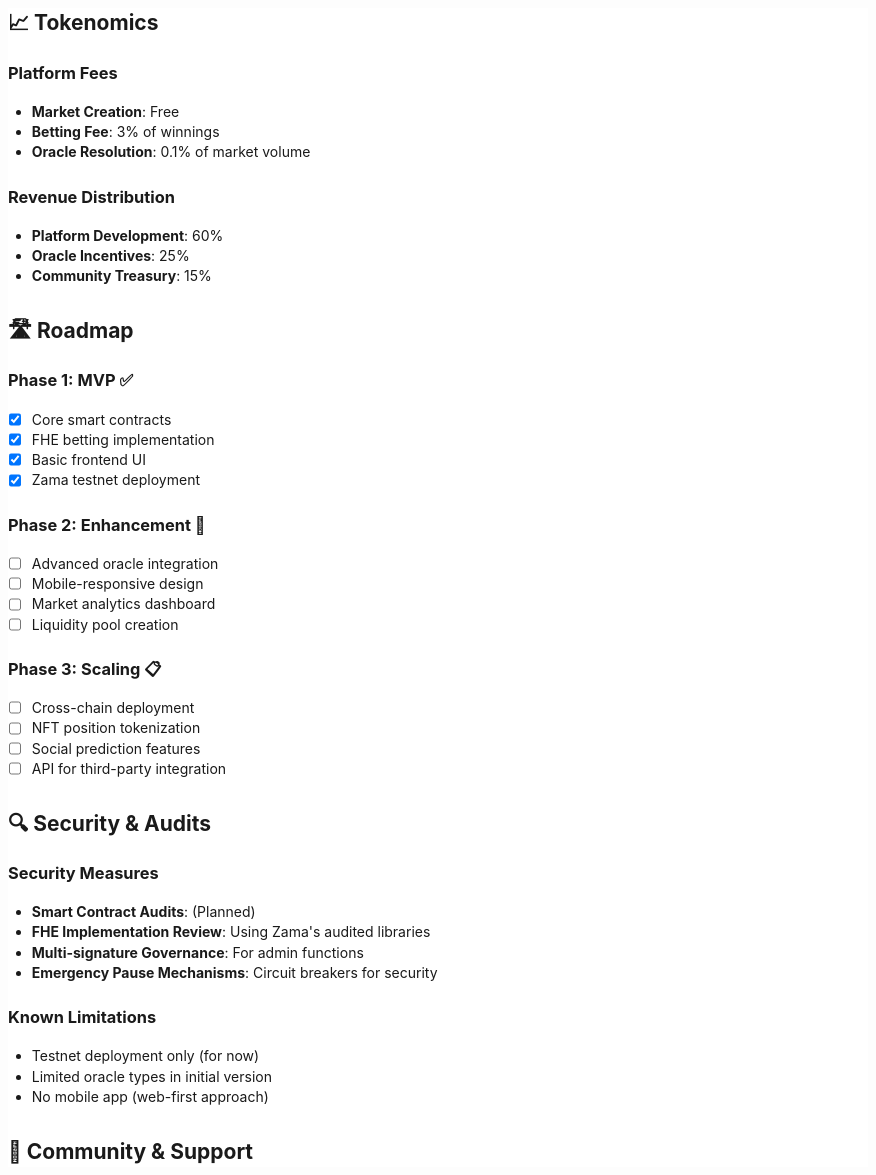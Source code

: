 ## 📈 **Tokenomics**

### **Platform Fees**
- **Market Creation**: Free
- **Betting Fee**: 3% of winnings
- **Oracle Resolution**: 0.1% of market volume

### **Revenue Distribution**
- **Platform Development**: 60%
- **Oracle Incentives**: 25%
- **Community Treasury**: 15%

## 🛣️ **Roadmap**

### **Phase 1: MVP** ✅
- [x] Core smart contracts
- [x] FHE betting implementation
- [x] Basic frontend UI
- [x] Zama testnet deployment

### **Phase 2: Enhancement** 🚧
- [ ] Advanced oracle integration
- [ ] Mobile-responsive design
- [ ] Market analytics dashboard
- [ ] Liquidity pool creation

### **Phase 3: Scaling** 📋
- [ ] Cross-chain deployment
- [ ] NFT position tokenization
- [ ] Social prediction features
- [ ] API for third-party integration

## 🔍 **Security & Audits**

### **Security Measures**
- **Smart Contract Audits**: (Planned)
- **FHE Implementation Review**: Using Zama's audited libraries
- **Multi-signature Governance**: For admin functions
- **Emergency Pause Mechanisms**: Circuit breakers for security

### **Known Limitations**
- Testnet deployment only (for now)
- Limited oracle types in initial version
- No mobile app (web-first approach)

## 👥 **Community & Support**
